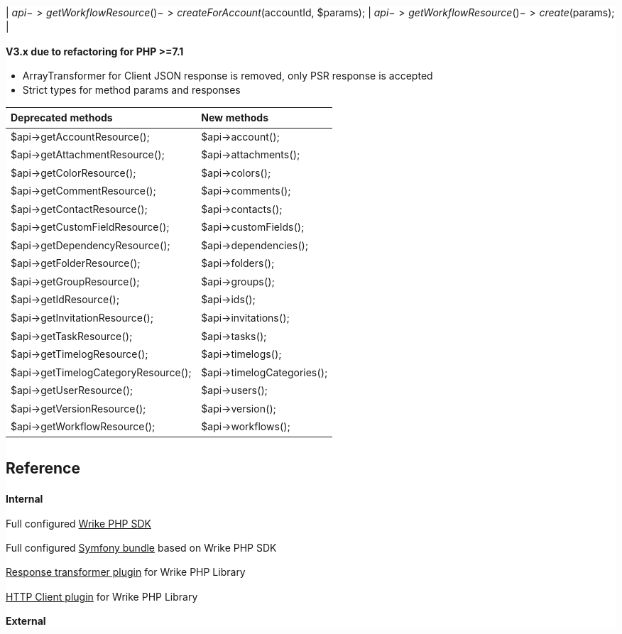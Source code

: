 | $api->getWorkflowResource()->createForAccount($accountId, $params);    | $api->getWorkflowResource()->create($params);       |

**V3.x due to refactoring for PHP >=7.1**

* ArrayTransformer for Client JSON response is removed, only PSR response is accepted
* Strict types for method params and responses

| Deprecated methods                  | New methods                |
|:----------------------------------- |:-------------------------- |
| $api->getAccountResource();         | $api->account();           |
| $api->getAttachmentResource();      | $api->attachments();       |
| $api->getColorResource();           | $api->colors();            |
| $api->getCommentResource();         | $api->comments();          |
| $api->getContactResource();         | $api->contacts();          |
| $api->getCustomFieldResource();     | $api->customFields();      |
| $api->getDependencyResource();      | $api->dependencies();      |
| $api->getFolderResource();          | $api->folders();           |
| $api->getGroupResource();           | $api->groups();            |
| $api->getIdResource();              | $api->ids();               |
| $api->getInvitationResource();      | $api->invitations();       |
| $api->getTaskResource();            | $api->tasks();             |
| $api->getTimelogResource();         | $api->timelogs();          |
| $api->getTimelogCategoryResource(); | $api->timelogCategories(); |
| $api->getUserResource();            | $api->users();             |
| $api->getVersionResource();         | $api->version();           |
| $api->getWorkflowResource();        | $api->workflows();         |

Reference
---------

**Internal**

Full configured [Wrike PHP SDK](https://github.com/wedocreatives/wrike-php-sdk)

Full configured [Symfony bundle](https://github.com/wedocreatives/wrike-bundle) based on Wrike PHP SDK

[Response transformer plugin](https://github.com/wedocreatives/wrike-php-jmsserializer) for Wrike PHP Library

[HTTP Client plugin](https://github.com/wedocreatives/wrike-php-guzzle) for Wrike PHP Library

**External**
